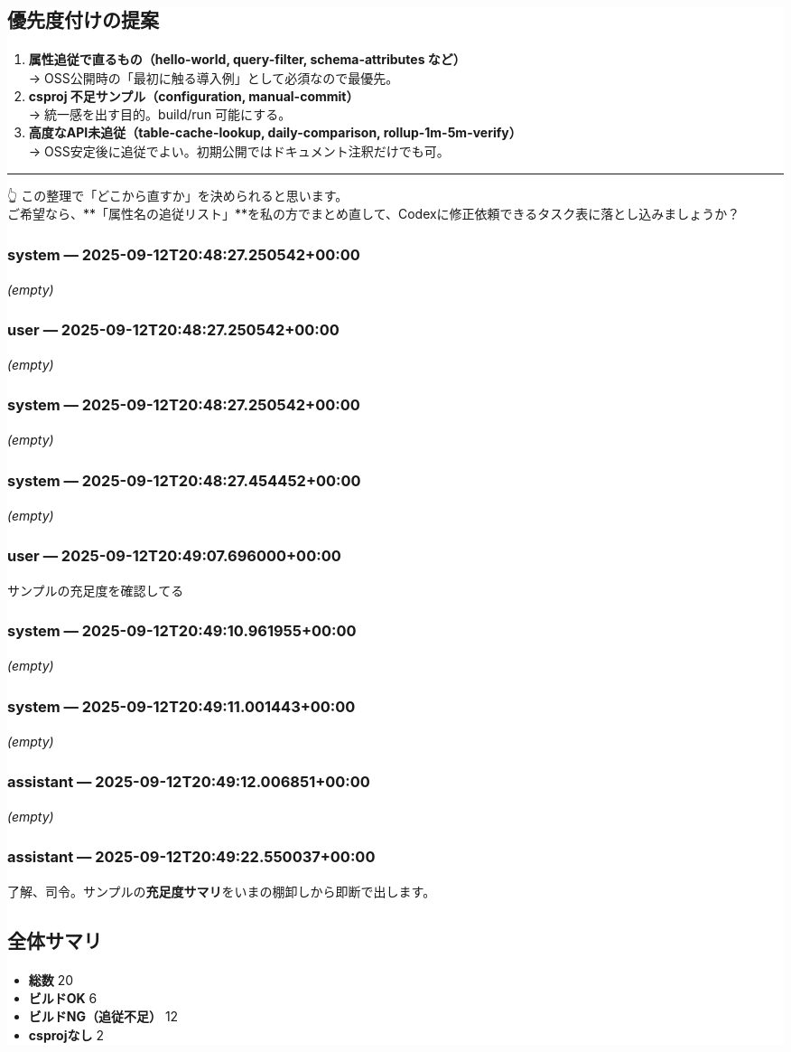 ## 優先度付けの提案
1. **属性追従で直るもの（hello-world, query-filter, schema-attributes など）**  
   → OSS公開時の「最初に触る導入例」として必須なので最優先。
2. **csproj 不足サンプル（configuration, manual-commit）**  
   → 統一感を出す目的。build/run 可能にする。
3. **高度なAPI未追従（table-cache-lookup, daily-comparison, rollup-1m-5m-verify）**  
   → OSS安定後に追従でよい。初期公開ではドキュメント注釈だけでも可。

---

👆 この整理で「どこから直すか」を決められると思います。  
ご希望なら、**「属性名の追従リスト」**を私の方でまとめ直して、Codexに修正依頼できるタスク表に落とし込みましょうか？

### system — 2025-09-12T20:48:27.250542+00:00

_(empty)_

### user — 2025-09-12T20:48:27.250542+00:00

_(empty)_

### system — 2025-09-12T20:48:27.250542+00:00

_(empty)_

### system — 2025-09-12T20:48:27.454452+00:00

_(empty)_

### user — 2025-09-12T20:49:07.696000+00:00

サンプルの充足度を確認してる

### system — 2025-09-12T20:49:10.961955+00:00

_(empty)_

### system — 2025-09-12T20:49:11.001443+00:00

_(empty)_

### assistant — 2025-09-12T20:49:12.006851+00:00

_(empty)_

### assistant — 2025-09-12T20:49:22.550037+00:00

了解、司令。サンプルの**充足度サマリ**をいまの棚卸しから即断で出します。

## 全体サマリ
- **総数** 20  
- **ビルドOK** 6  
- **ビルドNG（追従不足）** 12  
- **csprojなし** 2  
